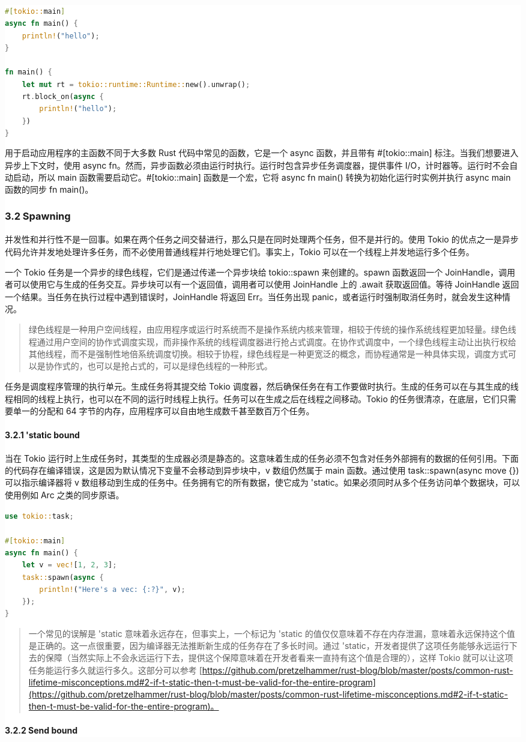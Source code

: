 ```Rust
#[tokio::main]
async fn main() {
    println!("hello");
}

fn main() {
    let mut rt = tokio::runtime::Runtime::new().unwrap();
    rt.block_on(async {
        println!("hello");
    })
}
```

用于启动应用程序的主函数不同于大多数 Rust 代码中常见的函数，它是一个 async 函数，并且带有 #[tokio::main] 标注。当我们想要进入异步上下文时，使用 async fn。然而，异步函数必须由运行时执行。运行时包含异步任务调度器，提供事件 I/O，计时器等。运行时不会自动启动，所以 main 函数需要启动它。#[tokio::main] 函数是一个宏，它将 async fn main() 转换为初始化运行时实例并执行 async main 函数的同步 fn main()。
### 3.2 Spawning

并发性和并行性不是一回事。如果在两个任务之间交替进行，那么只是在同时处理两个任务，但不是并行的。使用 Tokio 的优点之一是异步代码允许并发地处理许多任务，而不必使用普通线程并行地处理它们。事实上，Tokio 可以在一个线程上并发地运行多个任务。

一个 Tokio 任务是一个异步的绿色线程，它们是通过传递一个异步块给 tokio::spawn 来创建的。spawn 函数返回一个 JoinHandle，调用者可以使用它与生成的任务交互。异步块可以有一个返回值，调用者可以使用 JoinHandle 上的 .await 获取返回值。等待 JoinHandle 返回一个结果。当任务在执行过程中遇到错误时，JoinHandle 将返回 Err。当任务出现 panic，或者运行时强制取消任务时，就会发生这种情况。

> 绿色线程是一种用户空间线程，由应用程序或运行时系统而不是操作系统内核来管理，相较于传统的操作系统线程更加轻量。绿色线程通过用户空间的协作式调度实现，而非操作系统的线程调度器进行抢占式调度。在协作式调度中，一个绿色线程主动让出执行权给其他线程，而不是强制性地倍系统调度切换。相较于协程，绿色线程是一种更宽泛的概念，而协程通常是一种具体实现，调度方式可以是协作式的，也可以是抢占式的，可以是绿色线程的一种形式。

任务是调度程序管理的执行单元。生成任务将其提交给 Tokio 调度器，然后确保任务在有工作要做时执行。生成的任务可以在与其生成的线程相同的线程上执行，也可以在不同的运行时线程上执行。任务可以在生成之后在线程之间移动。Tokio 的任务很清凉，在底层，它们只需要单一的分配和 64 字节的内存，应用程序可以自由地生成数千甚至数百万个任务。
#### 3.2.1 'static bound

当在 Tokio 运行时上生成任务时，其类型的生成器必须是静态的。这意味着生成的任务必须不包含对任务外部拥有的数据的任何引用。下面的代码存在编译错误，这是因为默认情况下变量不会移动到异步块中，v 数组仍然属于 main 函数。通过使用 task::spawn(async move {}) 可以指示编译器将 v 数组移动到生成的任务中。任务拥有它的所有数据，使它成为 'static。如果必须同时从多个任务访问单个数据块，可以使用例如 Arc 之类的同步原语。

```Rust
use tokio::task;

#[tokio::main]
async fn main() {
    let v = vec![1, 2, 3];
    task::spawn(async {
        println!("Here's a vec: {:?}", v);
    });
}
```

> 一个常见的误解是 'static 意味着永远存在，但事实上，一个标记为 'static 的值仅仅意味着不存在内存泄漏，意味着永远保持这个值是正确的。这一点很重要，因为编译器无法推断新生成的任务存在了多长时间。通过 'static，开发者提供了这项任务能够永远运行下去的保障（当然实际上不会永远运行下去，提供这个保障意味着在开发者看来一直持有这个值是合理的），这样 Tokio 就可以让这项任务能运行多久就运行多久。这部分可以参考 [https://github.com/pretzelhammer/rust-blog/blob/master/posts/common-rust-lifetime-misconceptions.md#2-if-t-static-then-t-must-be-valid-for-the-entire-program](https://github.com/pretzelhammer/rust-blog/blob/master/posts/common-rust-lifetime-misconceptions.md#2-if-t-static-then-t-must-be-valid-for-the-entire-program)。
#### 3.2.2 Send bound
